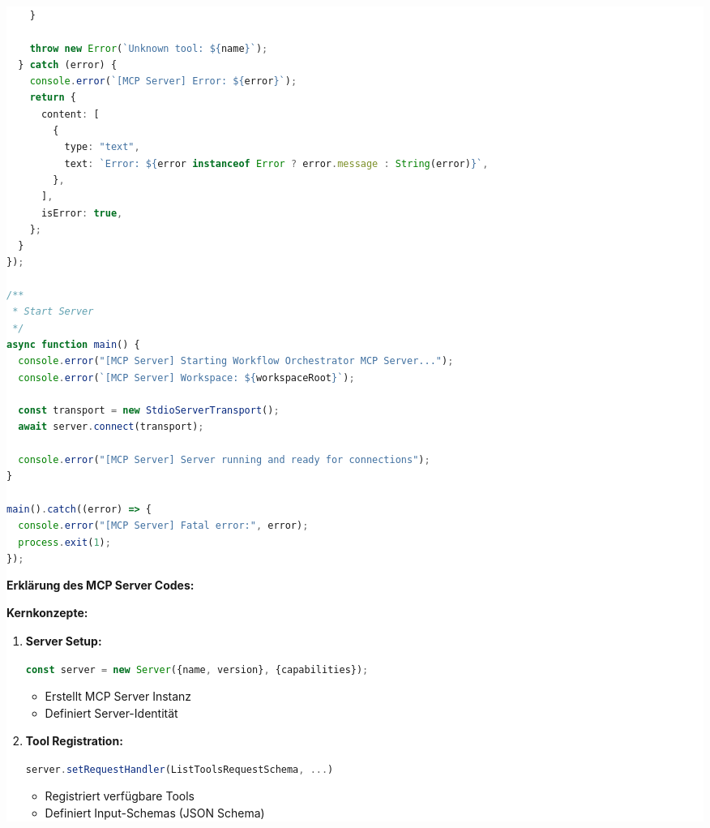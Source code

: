 ```typescript
    }

    throw new Error(`Unknown tool: ${name}`);
  } catch (error) {
    console.error(`[MCP Server] Error: ${error}`);
    return {
      content: [
        {
          type: "text",
          text: `Error: ${error instanceof Error ? error.message : String(error)}`,
        },
      ],
      isError: true,
    };
  }
});

/**
 * Start Server
 */
async function main() {
  console.error("[MCP Server] Starting Workflow Orchestrator MCP Server...");
  console.error(`[MCP Server] Workspace: ${workspaceRoot}`);

  const transport = new StdioServerTransport();
  await server.connect(transport);

  console.error("[MCP Server] Server running and ready for connections");
}

main().catch((error) => {
  console.error("[MCP Server] Fatal error:", error);
  process.exit(1);
});
```

**Erklärung des MCP Server Codes:**

**Kernkonzepte:**

1. **Server Setup:**
   ```typescript
   const server = new Server({name, version}, {capabilities});
   ```
   - Erstellt MCP Server Instanz
   - Definiert Server-Identität

2. **Tool Registration:**
   ```typescript
   server.setRequestHandler(ListToolsRequestSchema, ...)
   ```
   - Registriert verfügbare Tools
   - Definiert Input-Schemas (JSON Schema)
